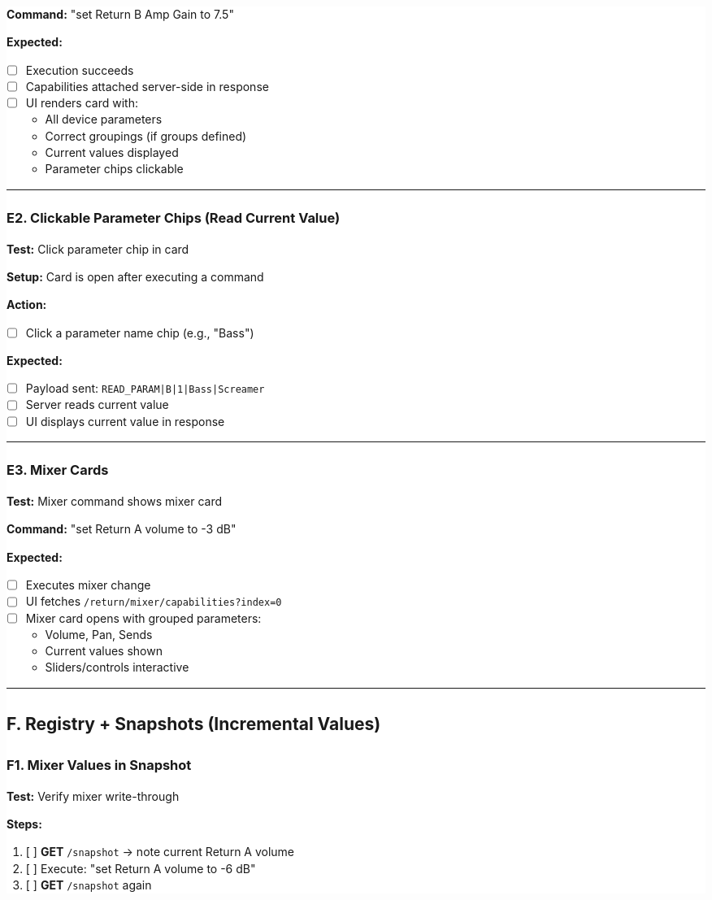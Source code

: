 **Command:** "set Return B Amp Gain to 7.5"

**Expected:**
- [ ] Execution succeeds
- [ ] Capabilities attached server-side in response
- [ ] UI renders card with:
  - All device parameters
  - Correct groupings (if groups defined)
  - Current values displayed
  - Parameter chips clickable

---

### E2. Clickable Parameter Chips (Read Current Value)

**Test:** Click parameter chip in card

**Setup:** Card is open after executing a command

**Action:**
- [ ] Click a parameter name chip (e.g., "Bass")

**Expected:**
- [ ] Payload sent: `READ_PARAM|B|1|Bass|Screamer`
- [ ] Server reads current value
- [ ] UI displays current value in response

---

### E3. Mixer Cards

**Test:** Mixer command shows mixer card

**Command:** "set Return A volume to -3 dB"

**Expected:**
- [ ] Executes mixer change
- [ ] UI fetches `/return/mixer/capabilities?index=0`
- [ ] Mixer card opens with grouped parameters:
  - Volume, Pan, Sends
  - Current values shown
  - Sliders/controls interactive

---

## F. Registry + Snapshots (Incremental Values)

### F1. Mixer Values in Snapshot

**Test:** Verify mixer write-through

**Steps:**
1. [ ] **GET** `/snapshot` → note current Return A volume
2. [ ] Execute: "set Return A volume to -6 dB"
3. [ ] **GET** `/snapshot` again

